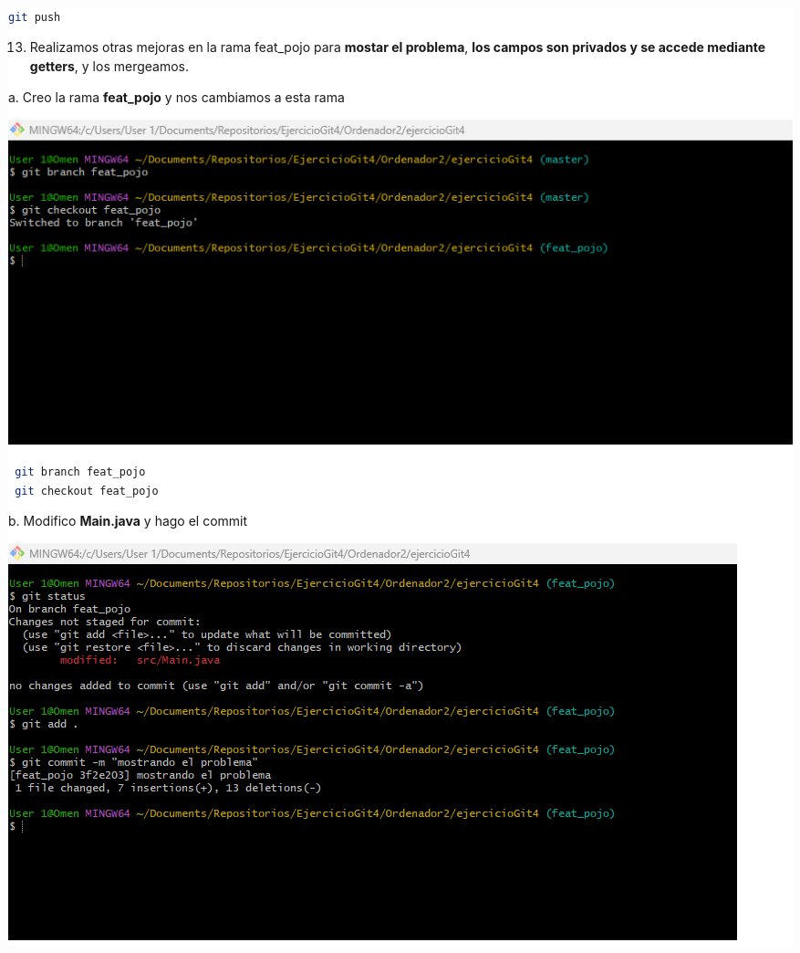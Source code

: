    ```bash
   git push
   ```
   
   13. Realizamos otras mejoras en la rama feat_pojo para **mostar el problema**, **los campos son privados y se accede mediante getters**, y los mergeamos.
   
   a. Creo la rama **feat_pojo** y nos cambiamos a esta rama
  
  ![carpetas iniciales](img/44.png)
 
 ```bash
  git branch feat_pojo
  git checkout feat_pojo
  ```
  
   b. Modifico **Main.java** y hago el commit
  
  ![carpetas iniciales](img/45.png)
	